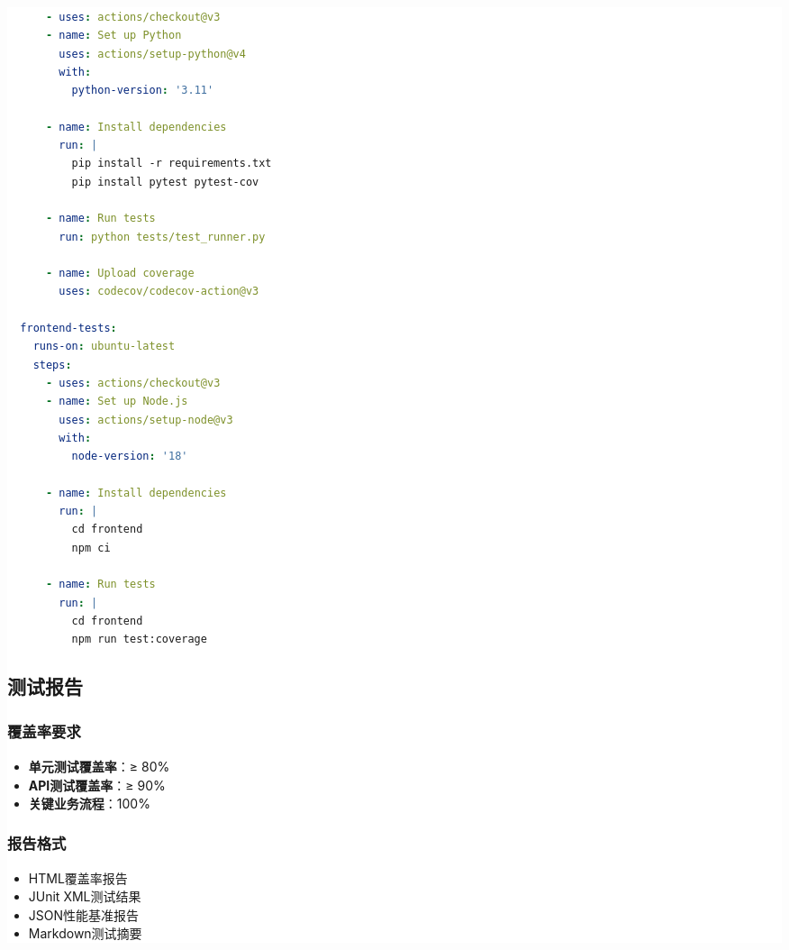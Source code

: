 ```yaml
      - uses: actions/checkout@v3
      - name: Set up Python
        uses: actions/setup-python@v4
        with:
          python-version: '3.11'
      
      - name: Install dependencies
        run: |
          pip install -r requirements.txt
          pip install pytest pytest-cov
      
      - name: Run tests
        run: python tests/test_runner.py
      
      - name: Upload coverage
        uses: codecov/codecov-action@v3

  frontend-tests:
    runs-on: ubuntu-latest
    steps:
      - uses: actions/checkout@v3
      - name: Set up Node.js
        uses: actions/setup-node@v3
        with:
          node-version: '18'
      
      - name: Install dependencies
        run: |
          cd frontend
          npm ci
      
      - name: Run tests
        run: |
          cd frontend
          npm run test:coverage
```

## 测试报告

### 覆盖率要求
- **单元测试覆盖率**：≥ 80%
- **API测试覆盖率**：≥ 90%
- **关键业务流程**：100%

### 报告格式
- HTML覆盖率报告
- JUnit XML测试结果
- JSON性能基准报告
- Markdown测试摘要
